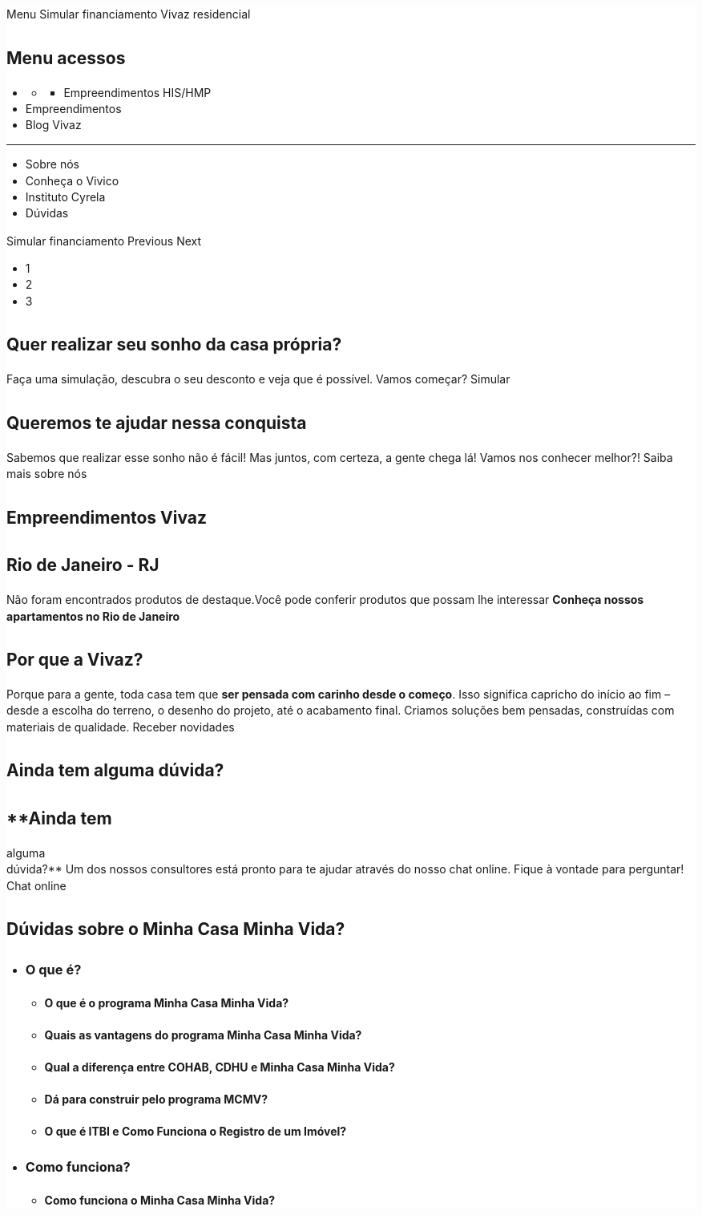 
Menu
Simular financiamento
Vivaz residencial
## Menu acessos
  *   *   * Empreendimentos HIS/HMP
  * Empreendimentos
  * Blog Vivaz


* * *
  * Sobre nós
  * Conheça o Vivico
  * Instituto Cyrela
  * Dúvidas

Simular financiamento
Previous Next
  * 1
  * 2
  * 3


## **Quer realizar seu sonho da casa própria?**
Faça uma simulação, descubra o seu desconto e veja que é possível. Vamos começar?
Simular
## **Queremos te ajudar nessa conquista**
Sabemos que realizar esse sonho não é fácil!
Mas juntos, com certeza, a gente chega lá!
Vamos nos conhecer melhor?!
Saiba mais sobre nós
## **Empreendimentos Vivaz**
## **Rio de Janeiro - RJ**
Não foram encontrados produtos de destaque.Você pode conferir produtos que possam lhe interessar
**Conheça nossos apartamentos no Rio de Janeiro**
## **Por que a Vivaz?**
Porque para a gente, toda casa tem que **ser pensada com carinho desde o começo**.
Isso significa capricho do início ao fim – desde a escolha do terreno, o desenho do projeto, até o acabamento final. Criamos soluções bem pensadas, construídas com materiais de qualidade.
Receber novidades
## **Ainda tem alguma dúvida?**
## **Ainda tem  
alguma   
dúvida?**
Um dos nossos consultores está pronto para te ajudar através do nosso chat online. Fique à vontade para perguntar!
Chat online
## **Dúvidas sobre o Minha Casa Minha Vida?**
  * ### O que é?
    * #### **O que é o programa Minha Casa Minha Vida?**
    * #### **Quais as vantagens do programa Minha Casa Minha Vida?**
    * #### **Qual a diferença entre COHAB, CDHU e Minha Casa Minha Vida?**
    * #### **Dá para construir pelo programa MCMV?**
    * #### **O que é ITBI e Como Funciona o Registro de um Imóvel?**
  * ### Como funciona?
    * #### **Como funciona o Minha Casa Minha Vida?**